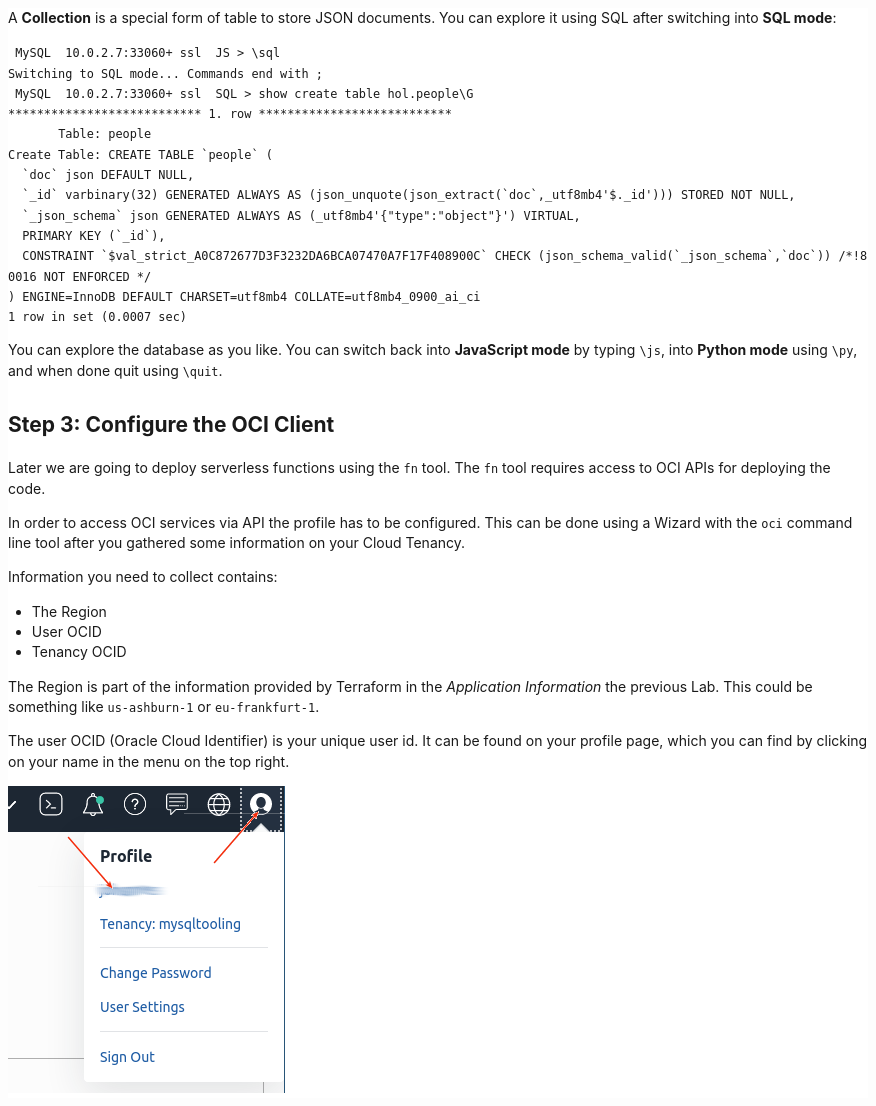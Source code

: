 A **Collection** is a special form of table to store JSON documents. You can
explore it using SQL after switching into **SQL mode**:

     MySQL  10.0.2.7:33060+ ssl  JS > \sql
    Switching to SQL mode... Commands end with ;
     MySQL  10.0.2.7:33060+ ssl  SQL > show create table hol.people\G
    *************************** 1. row ***************************
           Table: people
    Create Table: CREATE TABLE `people` (
      `doc` json DEFAULT NULL,
      `_id` varbinary(32) GENERATED ALWAYS AS (json_unquote(json_extract(`doc`,_utf8mb4'$._id'))) STORED NOT NULL,
      `_json_schema` json GENERATED ALWAYS AS (_utf8mb4'{"type":"object"}') VIRTUAL,
      PRIMARY KEY (`_id`),
      CONSTRAINT `$val_strict_A0C872677D3F3232DA6BCA07470A7F17F408900C` CHECK (json_schema_valid(`_json_schema`,`doc`)) /*!80016 NOT ENFORCED */
    ) ENGINE=InnoDB DEFAULT CHARSET=utf8mb4 COLLATE=utf8mb4_0900_ai_ci
    1 row in set (0.0007 sec)

You can explore the database as you like. You can switch back into
**JavaScript mode** by typing `\js`, into **Python mode** using `\py`, 
and when done quit using `\quit`.

## **Step 3:** Configure the OCI Client

Later we are going to deploy serverless functions using the `fn` tool. The `fn`
tool requires access to OCI APIs for deploying the code.

In order to access OCI services via API the profile has to be configured. This
can be done using a Wizard with the `oci` command line tool after you gathered
some information on your Cloud Tenancy.

Information you need to collect contains:

- The Region
- User OCID
- Tenancy OCID

The Region is part of the information provided by Terraform in the *Application
Information* the previous Lab. This could be something like `us-ashburn-1` or
`eu-frankfurt-1`.

The user OCID (Oracle Cloud Identifier) is your unique user id. It can be found on your
profile page, which you can find by clicking on your name in the menu on the top right.

  ![](images/menu_user.png " ")

